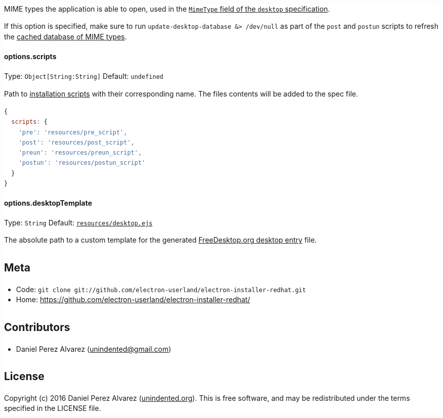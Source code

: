 MIME types the application is able to open, used in the [`MimeType` field of the `desktop` specification](http://standards.freedesktop.org/desktop-entry-spec/desktop-entry-spec-latest.html).

If this option is specified, make sure to run `update-desktop-database &> /dev/null` as part of the `post` and `postun` scripts to refresh the [cached database of MIME types](https://fedoraproject.org/wiki/NewMIMESystem).


#### options.scripts
Type: `Object[String:String]`
Default: `undefined`

Path to [installation scripts](https://docs.fedoraproject.org/en-US/packaging-guidelines/Scriptlets/) with their corresponding name. The files contents will be added to the spec file.

```javascript
{
  scripts: {
    'pre': 'resources/pre_script',
    'post': 'resources/post_script',
    'preun': 'resources/preun_script',
    'postun': 'resources/postun_script'
  }
}
```

#### options.desktopTemplate
Type: `String`
Default: [`resources/desktop.ejs`](https://github.com/electron-userland/electron-installer-redhat/blob/master/resources/desktop.ejs)

The absolute path to a custom template for the generated [FreeDesktop.org desktop entry](http://standards.freedesktop.org/desktop-entry-spec/desktop-entry-spec-latest.html) file.

## Meta

* Code: `git clone git://github.com/electron-userland/electron-installer-redhat.git`
* Home: <https://github.com/electron-userland/electron-installer-redhat/>


## Contributors

* Daniel Perez Alvarez ([unindented@gmail.com](mailto:unindented@gmail.com))


## License

Copyright (c) 2016 Daniel Perez Alvarez ([unindented.org](https://unindented.org/)). This is free software, and may be redistributed under the terms specified in the LICENSE file.
